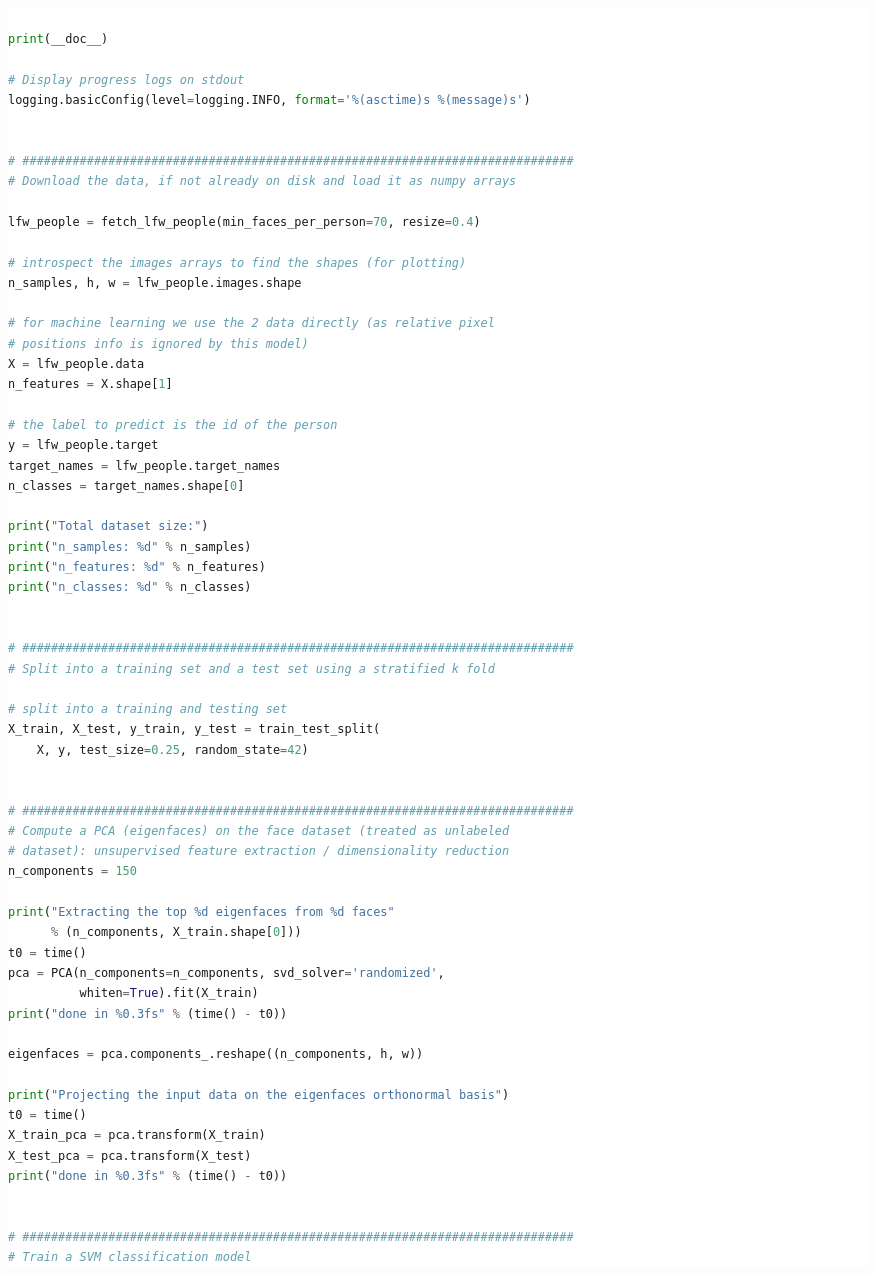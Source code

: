 ```python

print(__doc__)

# Display progress logs on stdout
logging.basicConfig(level=logging.INFO, format='%(asctime)s %(message)s')


# #############################################################################
# Download the data, if not already on disk and load it as numpy arrays

lfw_people = fetch_lfw_people(min_faces_per_person=70, resize=0.4)

# introspect the images arrays to find the shapes (for plotting)
n_samples, h, w = lfw_people.images.shape

# for machine learning we use the 2 data directly (as relative pixel
# positions info is ignored by this model)
X = lfw_people.data
n_features = X.shape[1]

# the label to predict is the id of the person
y = lfw_people.target
target_names = lfw_people.target_names
n_classes = target_names.shape[0]

print("Total dataset size:")
print("n_samples: %d" % n_samples)
print("n_features: %d" % n_features)
print("n_classes: %d" % n_classes)


# #############################################################################
# Split into a training set and a test set using a stratified k fold

# split into a training and testing set
X_train, X_test, y_train, y_test = train_test_split(
    X, y, test_size=0.25, random_state=42)


# #############################################################################
# Compute a PCA (eigenfaces) on the face dataset (treated as unlabeled
# dataset): unsupervised feature extraction / dimensionality reduction
n_components = 150

print("Extracting the top %d eigenfaces from %d faces"
      % (n_components, X_train.shape[0]))
t0 = time()
pca = PCA(n_components=n_components, svd_solver='randomized',
          whiten=True).fit(X_train)
print("done in %0.3fs" % (time() - t0))

eigenfaces = pca.components_.reshape((n_components, h, w))

print("Projecting the input data on the eigenfaces orthonormal basis")
t0 = time()
X_train_pca = pca.transform(X_train)
X_test_pca = pca.transform(X_test)
print("done in %0.3fs" % (time() - t0))


# #############################################################################
# Train a SVM classification model

```